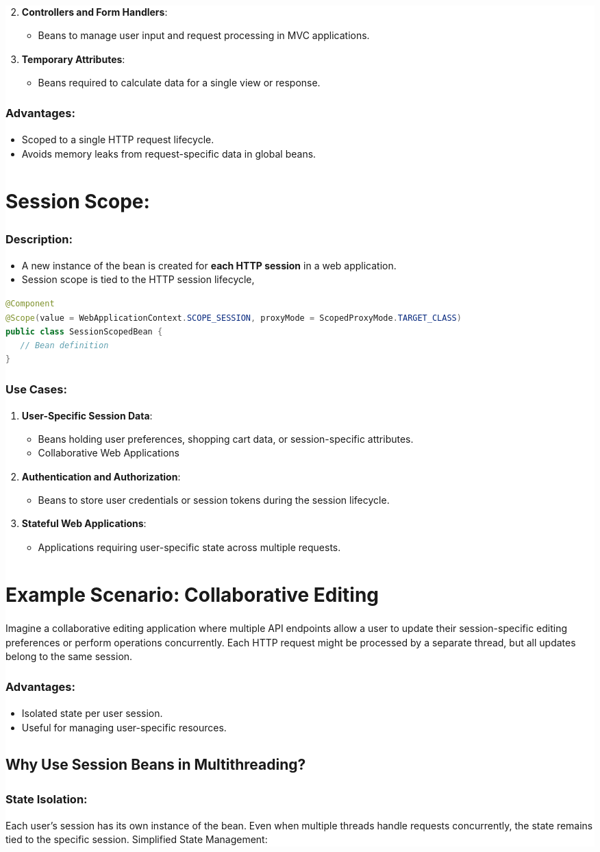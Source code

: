 2. **Controllers and Form Handlers**:
    - Beans to manage user input and request processing in MVC applications.

3. **Temporary Attributes**:
    - Beans required to calculate data for a single view or response.

### **Advantages**:
- Scoped to a single HTTP request lifecycle.
- Avoids memory leaks from request-specific data in global beans.

# **Session Scope**:
### **Description**:
- A new instance of the bean is created for **each HTTP session** in a web application.
- Session scope is tied to the HTTP session lifecycle, 

```java
@Component
@Scope(value = WebApplicationContext.SCOPE_SESSION, proxyMode = ScopedProxyMode.TARGET_CLASS)
public class SessionScopedBean {
   // Bean definition
}
```

### **Use Cases**:
1. **User-Specific Session Data**:
    - Beans holding user preferences, shopping cart data, or session-specific attributes.
    - Collaborative Web Applications
2. **Authentication and Authorization**:
    - Beans to store user credentials or session tokens during the session lifecycle.

3. **Stateful Web Applications**:
    - Applications requiring user-specific state across multiple requests.

# Example Scenario: Collaborative Editing
Imagine a collaborative editing application where multiple API endpoints allow a 
user to update their session-specific editing preferences or perform operations 
concurrently. Each HTTP request might be processed by a separate thread, 
but all updates belong to the same session.

### **Advantages**:
- Isolated state per user session.
- Useful for managing user-specific resources.

## Why Use Session Beans in Multithreading?
### State Isolation:
Each user’s session has its own instance of the bean.
Even when multiple threads handle requests concurrently, the state remains tied to the specific session.
Simplified State Management:
